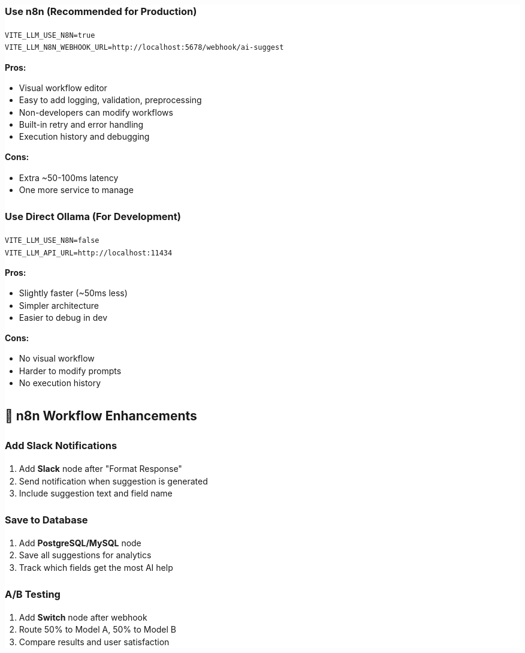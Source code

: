 ### Use n8n (Recommended for Production)

```env
VITE_LLM_USE_N8N=true
VITE_LLM_N8N_WEBHOOK_URL=http://localhost:5678/webhook/ai-suggest
```

**Pros:**
- Visual workflow editor
- Easy to add logging, validation, preprocessing
- Non-developers can modify workflows
- Built-in retry and error handling
- Execution history and debugging

**Cons:**
- Extra ~50-100ms latency
- One more service to manage

### Use Direct Ollama (For Development)

```env
VITE_LLM_USE_N8N=false
VITE_LLM_API_URL=http://localhost:11434
```

**Pros:**
- Slightly faster (~50ms less)
- Simpler architecture
- Easier to debug in dev

**Cons:**
- No visual workflow
- Harder to modify prompts
- No execution history

## 📝 n8n Workflow Enhancements

### Add Slack Notifications

1. Add **Slack** node after "Format Response"
2. Send notification when suggestion is generated
3. Include suggestion text and field name

### Save to Database

1. Add **PostgreSQL/MySQL** node
2. Save all suggestions for analytics
3. Track which fields get the most AI help

### A/B Testing

1. Add **Switch** node after webhook
2. Route 50% to Model A, 50% to Model B
3. Compare results and user satisfaction
